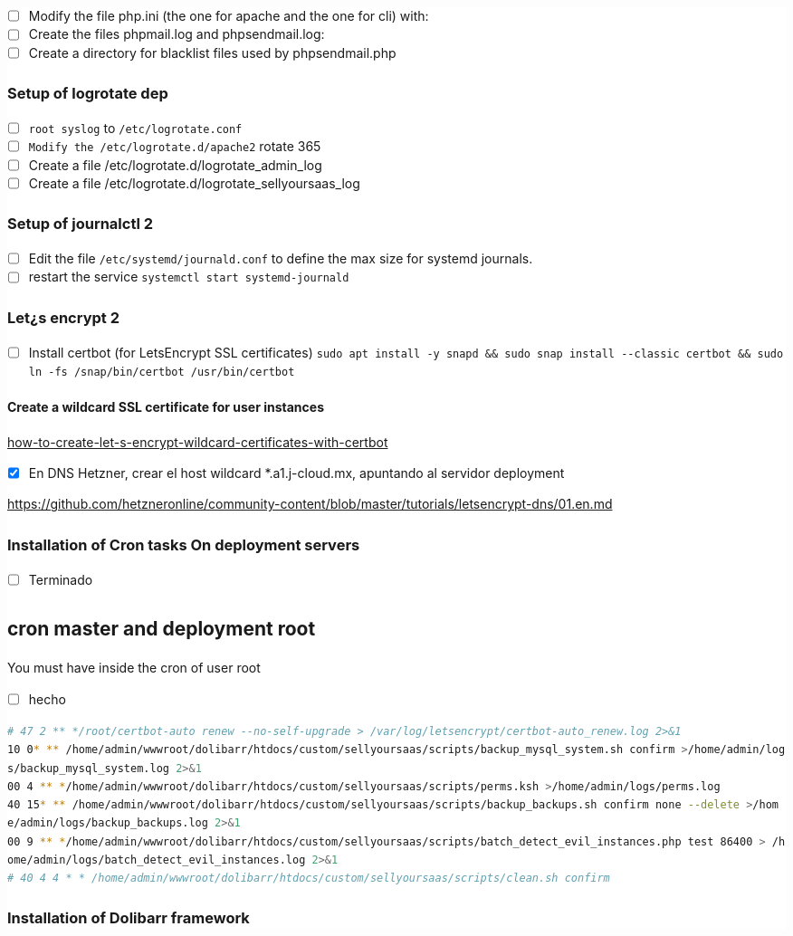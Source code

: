 - [ ] Modify the file php.ini (the one for apache and the one for cli) with:
- [ ] Create the files phpmail.log and phpsendmail.log:
- [ ] Create a directory for blacklist files used by phpsendmail.php

### Setup of logrotate dep

- [ ] `root syslog` to `/etc/logrotate.conf`
- [ ] `Modify the /etc/logrotate.d/apache2` rotate 365
- [ ] Create a file /etc/logrotate.d/logrotate_admin_log
- [ ] Create a file /etc/logrotate.d/logrotate_sellyoursaas_log

### Setup of journalctl 2

- [ ] Edit the file `/etc/systemd/journald.conf` to define the max size for systemd journals.
- [ ] restart the service `systemctl start systemd-journald`

### Let¿s encrypt 2

- [ ] Install certbot (for LetsEncrypt SSL certificates) `sudo apt install -y snapd && sudo snap install --classic certbot && sudo ln -fs /snap/bin/certbot /usr/bin/certbot`

#### Create a wildcard SSL certificate for user instances

[how-to-create-let-s-encrypt-wildcard-certificates-with-certbot](https://www.digitalocean.com/community/tutorials/how-to-create-let-s-encrypt-wildcard-certificates-with-certbot)

- [X] En DNS Hetzner, crear el host wildcard *.a1.j-cloud.mx, apuntando al servidor deployment

<https://github.com/hetzneronline/community-content/blob/master/tutorials/letsencrypt-dns/01.en.md>

### Installation of Cron tasks On deployment servers

- [ ] Terminado

## cron master and deployment root

You must have inside the cron of user root

- [ ] hecho
```bash
# 47 2 ** */root/certbot-auto renew --no-self-upgrade > /var/log/letsencrypt/certbot-auto_renew.log 2>&1
10 0* ** /home/admin/wwwroot/dolibarr/htdocs/custom/sellyoursaas/scripts/backup_mysql_system.sh confirm >/home/admin/logs/backup_mysql_system.log 2>&1
00 4 ** */home/admin/wwwroot/dolibarr/htdocs/custom/sellyoursaas/scripts/perms.ksh >/home/admin/logs/perms.log
40 15* ** /home/admin/wwwroot/dolibarr/htdocs/custom/sellyoursaas/scripts/backup_backups.sh confirm none --delete >/home/admin/logs/backup_backups.log 2>&1
00 9 ** */home/admin/wwwroot/dolibarr/htdocs/custom/sellyoursaas/scripts/batch_detect_evil_instances.php test 86400 > /home/admin/logs/batch_detect_evil_instances.log 2>&1
# 40 4 4 * * /home/admin/wwwroot/dolibarr/htdocs/custom/sellyoursaas/scripts/clean.sh confirm
```

### Installation of Dolibarr framework
